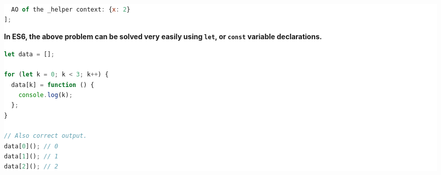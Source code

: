 ```js
  AO of the _helper context: {x: 2}
];
```

**In ES6, the above problem can be solved very easily using **`let`**, or **`const`**  variable declarations.**

```js
let data = [];

for (let k = 0; k < 3; k++) {
  data[k] = function () {
    console.log(k);
  };
}

// Also correct output.
data[0](); // 0
data[1](); // 1
data[2](); // 2
```
